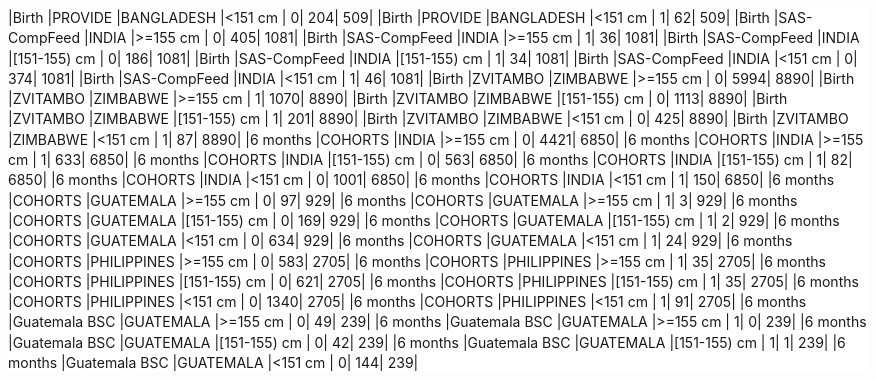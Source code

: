 |Birth     |PROVIDE        |BANGLADESH   |<151 cm      |      0|    204|   509|
|Birth     |PROVIDE        |BANGLADESH   |<151 cm      |      1|     62|   509|
|Birth     |SAS-CompFeed   |INDIA        |>=155 cm     |      0|    405|  1081|
|Birth     |SAS-CompFeed   |INDIA        |>=155 cm     |      1|     36|  1081|
|Birth     |SAS-CompFeed   |INDIA        |[151-155) cm |      0|    186|  1081|
|Birth     |SAS-CompFeed   |INDIA        |[151-155) cm |      1|     34|  1081|
|Birth     |SAS-CompFeed   |INDIA        |<151 cm      |      0|    374|  1081|
|Birth     |SAS-CompFeed   |INDIA        |<151 cm      |      1|     46|  1081|
|Birth     |ZVITAMBO       |ZIMBABWE     |>=155 cm     |      0|   5994|  8890|
|Birth     |ZVITAMBO       |ZIMBABWE     |>=155 cm     |      1|   1070|  8890|
|Birth     |ZVITAMBO       |ZIMBABWE     |[151-155) cm |      0|   1113|  8890|
|Birth     |ZVITAMBO       |ZIMBABWE     |[151-155) cm |      1|    201|  8890|
|Birth     |ZVITAMBO       |ZIMBABWE     |<151 cm      |      0|    425|  8890|
|Birth     |ZVITAMBO       |ZIMBABWE     |<151 cm      |      1|     87|  8890|
|6 months  |COHORTS        |INDIA        |>=155 cm     |      0|   4421|  6850|
|6 months  |COHORTS        |INDIA        |>=155 cm     |      1|    633|  6850|
|6 months  |COHORTS        |INDIA        |[151-155) cm |      0|    563|  6850|
|6 months  |COHORTS        |INDIA        |[151-155) cm |      1|     82|  6850|
|6 months  |COHORTS        |INDIA        |<151 cm      |      0|   1001|  6850|
|6 months  |COHORTS        |INDIA        |<151 cm      |      1|    150|  6850|
|6 months  |COHORTS        |GUATEMALA    |>=155 cm     |      0|     97|   929|
|6 months  |COHORTS        |GUATEMALA    |>=155 cm     |      1|      3|   929|
|6 months  |COHORTS        |GUATEMALA    |[151-155) cm |      0|    169|   929|
|6 months  |COHORTS        |GUATEMALA    |[151-155) cm |      1|      2|   929|
|6 months  |COHORTS        |GUATEMALA    |<151 cm      |      0|    634|   929|
|6 months  |COHORTS        |GUATEMALA    |<151 cm      |      1|     24|   929|
|6 months  |COHORTS        |PHILIPPINES  |>=155 cm     |      0|    583|  2705|
|6 months  |COHORTS        |PHILIPPINES  |>=155 cm     |      1|     35|  2705|
|6 months  |COHORTS        |PHILIPPINES  |[151-155) cm |      0|    621|  2705|
|6 months  |COHORTS        |PHILIPPINES  |[151-155) cm |      1|     35|  2705|
|6 months  |COHORTS        |PHILIPPINES  |<151 cm      |      0|   1340|  2705|
|6 months  |COHORTS        |PHILIPPINES  |<151 cm      |      1|     91|  2705|
|6 months  |Guatemala BSC  |GUATEMALA    |>=155 cm     |      0|     49|   239|
|6 months  |Guatemala BSC  |GUATEMALA    |>=155 cm     |      1|      0|   239|
|6 months  |Guatemala BSC  |GUATEMALA    |[151-155) cm |      0|     42|   239|
|6 months  |Guatemala BSC  |GUATEMALA    |[151-155) cm |      1|      1|   239|
|6 months  |Guatemala BSC  |GUATEMALA    |<151 cm      |      0|    144|   239|